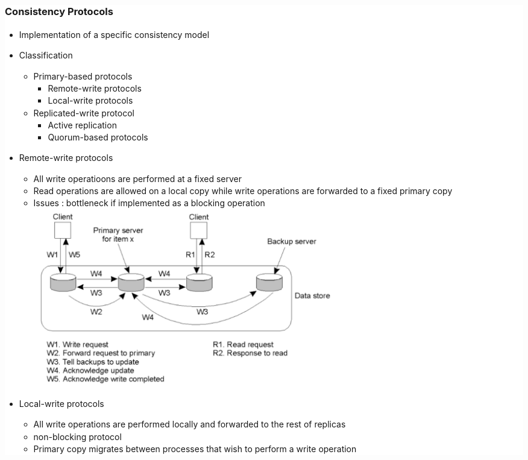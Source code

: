
### Consistency Protocols

- Implementation of a specific consistency model
- Classification
  - Primary-based protocols
    - Remote-write protocols
    - Local-write protocols
  - Replicated-write protocol
    - Active replication
    - Quorum-based protocols
- Remote-write protocols
  - All write operatioons are performed at a fixed server
  - Read operations are allowed on a local copy while write operations are forwarded to a fixed primary copy
  - Issues : bottleneck if implemented as a blocking operation
    <img src="consistency/13.png" width="500"/>

- Local-write protocols
  - All write operations are performed locally and forwarded to the rest of replicas
  - non-blocking protocol
  - Primary copy migrates between processes that wish to perform a write operation